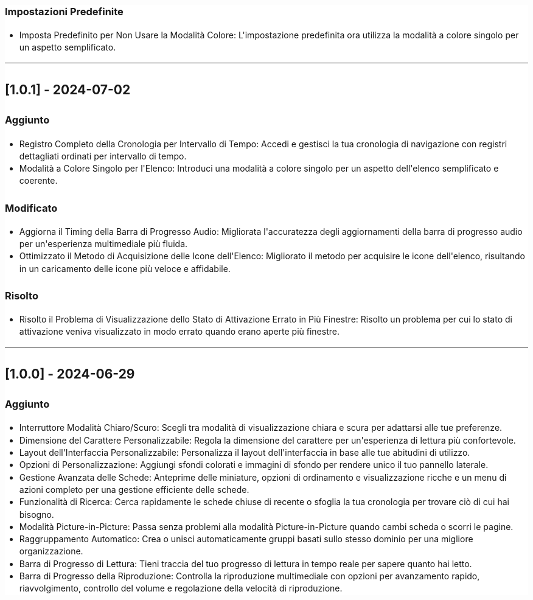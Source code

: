 ### Impostazioni Predefinite
- Imposta Predefinito per Non Usare la Modalità Colore: L'impostazione predefinita ora utilizza la modalità a colore singolo per un aspetto semplificato.

---

## [1.0.1] - 2024-07-02

### Aggiunto
- Registro Completo della Cronologia per Intervallo di Tempo: Accedi e gestisci la tua cronologia di navigazione con registri dettagliati ordinati per intervallo di tempo.
- Modalità a Colore Singolo per l'Elenco: Introduci una modalità a colore singolo per un aspetto dell'elenco semplificato e coerente.

### Modificato
- Aggiorna il Timing della Barra di Progresso Audio: Migliorata l'accuratezza degli aggiornamenti della barra di progresso audio per un'esperienza multimediale più fluida.
- Ottimizzato il Metodo di Acquisizione delle Icone dell'Elenco: Migliorato il metodo per acquisire le icone dell'elenco, risultando in un caricamento delle icone più veloce e affidabile.

### Risolto
- Risolto il Problema di Visualizzazione dello Stato di Attivazione Errato in Più Finestre: Risolto un problema per cui lo stato di attivazione veniva visualizzato in modo errato quando erano aperte più finestre.

---

## [1.0.0] - 2024-06-29

### Aggiunto
- Interruttore Modalità Chiaro/Scuro: Scegli tra modalità di visualizzazione chiara e scura per adattarsi alle tue preferenze.
- Dimensione del Carattere Personalizzabile: Regola la dimensione del carattere per un'esperienza di lettura più confortevole.
- Layout dell'Interfaccia Personalizzabile: Personalizza il layout dell'interfaccia in base alle tue abitudini di utilizzo.
- Opzioni di Personalizzazione: Aggiungi sfondi colorati e immagini di sfondo per rendere unico il tuo pannello laterale.
- Gestione Avanzata delle Schede: Anteprime delle miniature, opzioni di ordinamento e visualizzazione ricche e un menu di azioni completo per una gestione efficiente delle schede.
- Funzionalità di Ricerca: Cerca rapidamente le schede chiuse di recente o sfoglia la tua cronologia per trovare ciò di cui hai bisogno.
- Modalità Picture-in-Picture: Passa senza problemi alla modalità Picture-in-Picture quando cambi scheda o scorri le pagine.
- Raggruppamento Automatico: Crea o unisci automaticamente gruppi basati sullo stesso dominio per una migliore organizzazione.
- Barra di Progresso di Lettura: Tieni traccia del tuo progresso di lettura in tempo reale per sapere quanto hai letto.
- Barra di Progresso della Riproduzione: Controlla la riproduzione multimediale con opzioni per avanzamento rapido, riavvolgimento, controllo del volume e regolazione della velocità di riproduzione.
